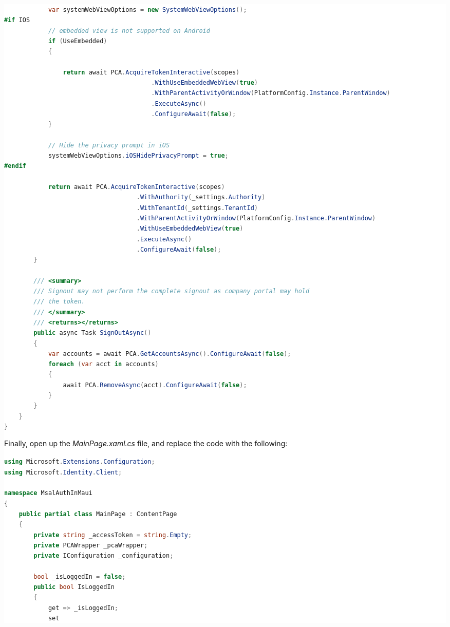 ```csharp
            var systemWebViewOptions = new SystemWebViewOptions();
#if IOS
            // embedded view is not supported on Android
            if (UseEmbedded)
            {

                return await PCA.AcquireTokenInteractive(scopes)
                                        .WithUseEmbeddedWebView(true)
                                        .WithParentActivityOrWindow(PlatformConfig.Instance.ParentWindow)
                                        .ExecuteAsync()
                                        .ConfigureAwait(false);
            }

            // Hide the privacy prompt in iOS
            systemWebViewOptions.iOSHidePrivacyPrompt = true;
#endif

            return await PCA.AcquireTokenInteractive(scopes)
                                    .WithAuthority(_settings.Authority)
                                    .WithTenantId(_settings.TenantId)
                                    .WithParentActivityOrWindow(PlatformConfig.Instance.ParentWindow)
                                    .WithUseEmbeddedWebView(true)
                                    .ExecuteAsync()
                                    .ConfigureAwait(false);
        }

        /// <summary>
        /// Signout may not perform the complete signout as company portal may hold
        /// the token.
        /// </summary>
        /// <returns></returns>
        public async Task SignOutAsync()
        {
            var accounts = await PCA.GetAccountsAsync().ConfigureAwait(false);
            foreach (var acct in accounts)
            {
                await PCA.RemoveAsync(acct).ConfigureAwait(false);
            }
        }
    }
}
```

Finally, open up the *MainPage.xaml.cs* file, and replace the code with the following:

```csharp
using Microsoft.Extensions.Configuration;
using Microsoft.Identity.Client;

namespace MsalAuthInMaui
{
    public partial class MainPage : ContentPage
    {
        private string _accessToken = string.Empty;
        private PCAWrapper _pcaWrapper;
        private IConfiguration _configuration;

        bool _isLoggedIn = false;
        public bool IsLoggedIn
        {
            get => _isLoggedIn;
            set
```